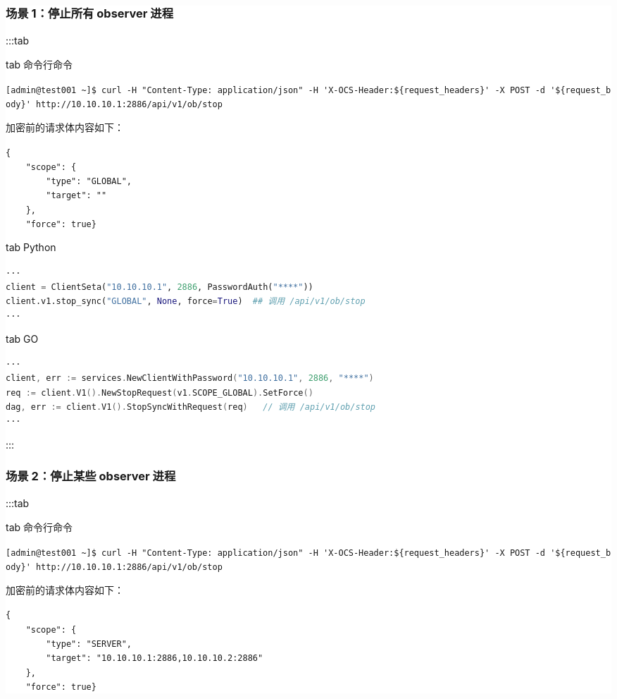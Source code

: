 ### 场景 1：停止所有 observer 进程

:::tab

tab 命令行命令

```shell
[admin@test001 ~]$ curl -H "Content-Type: application/json" -H 'X-OCS-Header:${request_headers}' -X POST -d '${request_body}' http://10.10.10.1:2886/api/v1/ob/stop
```

加密前的请求体内容如下：

```shell
{
    "scope": {
        "type": "GLOBAL",
        "target": ""
    },
    "force": true}
```

tab Python

```python
···
client = ClientSeta("10.10.10.1", 2886, PasswordAuth("****"))
client.v1.stop_sync("GLOBAL", None, force=True)  ## 调用 /api/v1/ob/stop
···
```

tab GO

```go
···
client, err := services.NewClientWithPassword("10.10.10.1", 2886, "****")
req := client.V1().NewStopRequest(v1.SCOPE_GLOBAL).SetForce()
dag, err := client.V1().StopSyncWithRequest(req)   // 调用 /api/v1/ob/stop
···
```

:::

### 场景 2：停止某些 observer 进程

:::tab

tab 命令行命令

```shell
[admin@test001 ~]$ curl -H "Content-Type: application/json" -H 'X-OCS-Header:${request_headers}' -X POST -d '${request_body}' http://10.10.10.1:2886/api/v1/ob/stop
```

加密前的请求体内容如下：

```shell
{
    "scope": {
        "type": "SERVER",
        "target": "10.10.10.1:2886,10.10.10.2:2886"
    },
    "force": true}
```
